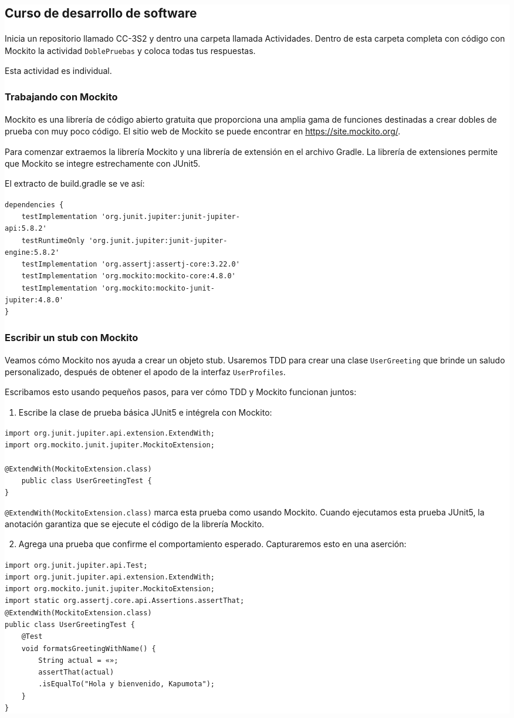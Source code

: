 ## Curso de desarrollo de software

Inicia un repositorio llamado CC-3S2 y dentro una carpeta llamada Actividades. Dentro de esta carpeta completa con código con Mockito la actividad  `DoblePruebas` y coloca todas tus respuestas.

Esta actividad es individual.

### Trabajando con Mockito


Mockito es una librería de código abierto gratuita que proporciona una amplia gama de funciones destinadas a crear dobles de prueba con muy poco código. 
El sitio web de Mockito se puede encontrar en https://site.mockito.org/. 

Para comenzar extraemos la librería Mockito y una librería de extensión en el  archivo Gradle. La librería de extensiones permite que Mockito se integre estrechamente con JUnit5. 

El extracto de build.gradle se ve así: 

```
dependencies {
	testImplementation 'org.junit.jupiter:junit-jupiter-
api:5.8.2'
	testRuntimeOnly 'org.junit.jupiter:junit-jupiter-
engine:5.8.2'
	testImplementation 'org.assertj:assertj-core:3.22.0'
	testImplementation 'org.mockito:mockito-core:4.8.0'
	testImplementation 'org.mockito:mockito-junit-
jupiter:4.8.0'
}

```

### Escribir un stub con Mockito

Veamos cómo Mockito nos ayuda a crear un objeto stub. Usaremos TDD para crear una clase `UserGreeting` que brinde un saludo personalizado, después de obtener el apodo de la interfaz `UserProfiles`. 

Escribamos esto usando pequeños pasos, para ver cómo TDD y Mockito funcionan juntos: 

1. Escribe la clase de prueba básica JUnit5 e intégrela con Mockito:

```
import org.junit.jupiter.api.extension.ExtendWith;
import org.mockito.junit.jupiter.MockitoExtension;

@ExtendWith(MockitoExtension.class)
    public class UserGreetingTest {
}
``` 
`@ExtendWith(MockitoExtension.class)` marca esta prueba como usando Mockito. Cuando ejecutamos esta prueba JUnit5, la anotación garantiza que se ejecute el código de la librería Mockito.

 2. Agrega una prueba que confirme el comportamiento esperado. Capturaremos esto en una aserción:

```
import org.junit.jupiter.api.Test;
import org.junit.jupiter.api.extension.ExtendWith;
import org.mockito.junit.jupiter.MockitoExtension;
import static org.assertj.core.api.Assertions.assertThat;
@ExtendWith(MockitoExtension.class)
public class UserGreetingTest {
	@Test
	void formatsGreetingWithName() {
    	String actual = «»;
    	assertThat(actual)
       	.isEqualTo("Hola y bienvenido, Kapumota");
	}
}
```